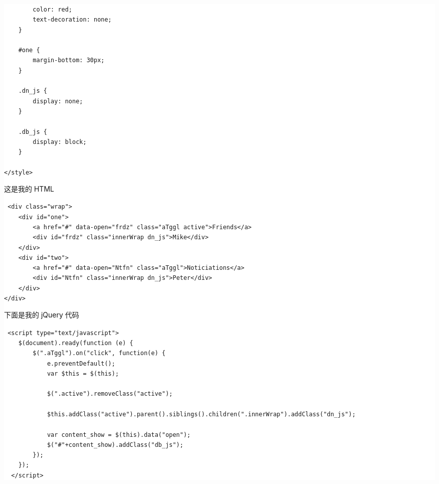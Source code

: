 ```
        color: red;
        text-decoration: none;
    }

    #one {
        margin-bottom: 30px;
    }

    .dn_js {
        display: none;
    }

    .db_js {
        display: block;
    }

</style> 
```

这是我的 HTML

```
 <div class="wrap">
    <div id="one">
        <a href="#" data-open="frdz" class="aTggl active">Friends</a>
        <div id="frdz" class="innerWrap dn_js">Mike</div>
    </div>
    <div id="two">
        <a href="#" data-open="Ntfn" class="aTggl">Noticiations</a>
        <div id="Ntfn" class="innerWrap dn_js">Peter</div>
    </div>
</div> 
```

下面是我的 jQuery 代码

```
 <script type="text/javascript">
    $(document).ready(function (e) {
        $(".aTggl").on("click", function(e) {
            e.preventDefault();
            var $this = $(this);

            $(".active").removeClass("active");

            $this.addClass("active").parent().siblings().children(".innerWrap").addClass("dn_js");

            var content_show = $(this).data("open");
            $("#"+content_show).addClass("db_js"); 
        });
    });
  </script> 
```
